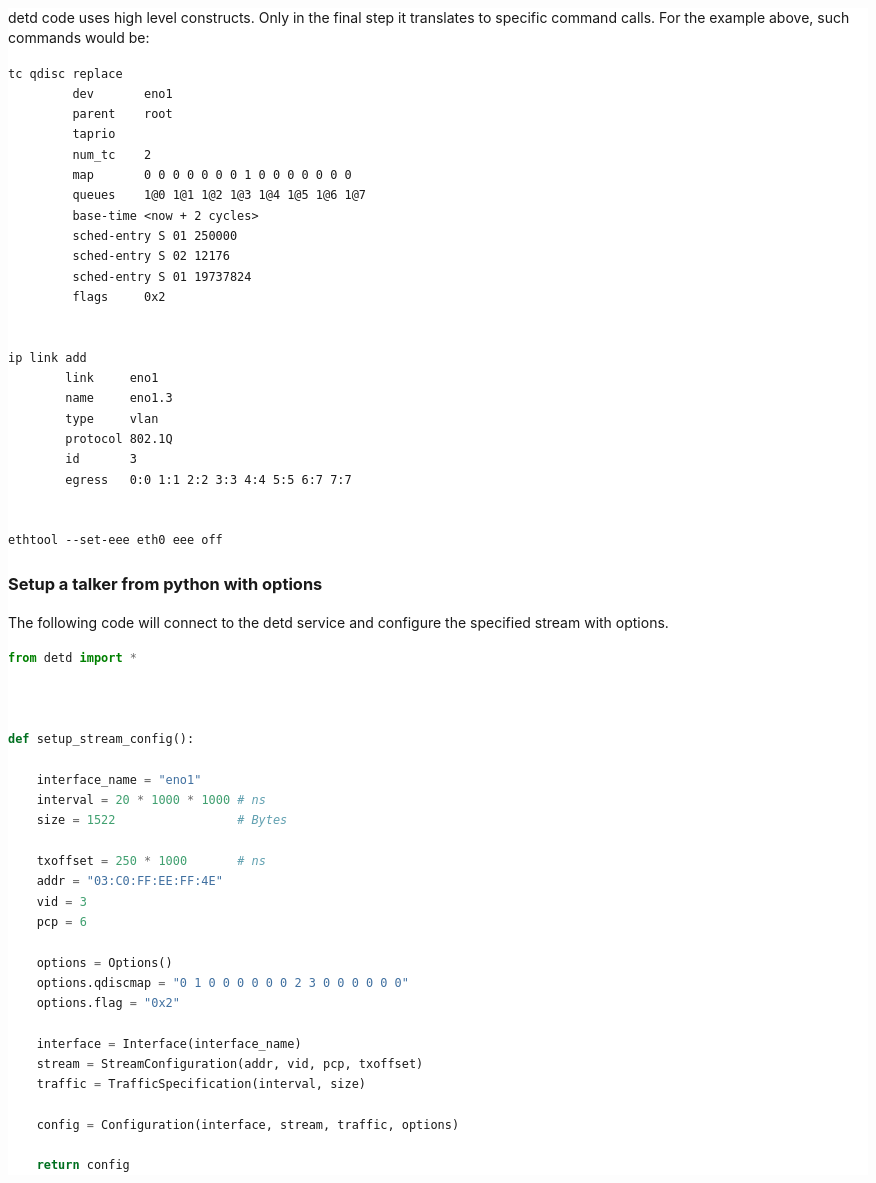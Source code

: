 detd code uses high level constructs. Only in the final step it translates to specific command calls. For the example above, such commands would be:
```
tc qdisc replace
         dev       eno1
         parent    root
         taprio
         num_tc    2
         map       0 0 0 0 0 0 0 1 0 0 0 0 0 0 0
         queues    1@0 1@1 1@2 1@3 1@4 1@5 1@6 1@7
         base-time <now + 2 cycles>
         sched-entry S 01 250000
         sched-entry S 02 12176
         sched-entry S 01 19737824
         flags     0x2


ip link add
        link     eno1
        name     eno1.3
        type     vlan
        protocol 802.1Q
        id       3
        egress   0:0 1:1 2:2 3:3 4:4 5:5 6:7 7:7


ethtool --set-eee eth0 eee off
```




### Setup a talker from python with options

The following code will connect to the detd service and configure the specified stream with options.

```python
from detd import *



def setup_stream_config():

    interface_name = "eno1"
    interval = 20 * 1000 * 1000 # ns
    size = 1522                 # Bytes

    txoffset = 250 * 1000       # ns
    addr = "03:C0:FF:EE:FF:4E"
    vid = 3
    pcp = 6

    options = Options()
    options.qdiscmap = "0 1 0 0 0 0 0 0 2 3 0 0 0 0 0 0"
    options.flag = "0x2"
    
    interface = Interface(interface_name)
    stream = StreamConfiguration(addr, vid, pcp, txoffset)
    traffic = TrafficSpecification(interval, size)

    config = Configuration(interface, stream, traffic, options)

    return config


```